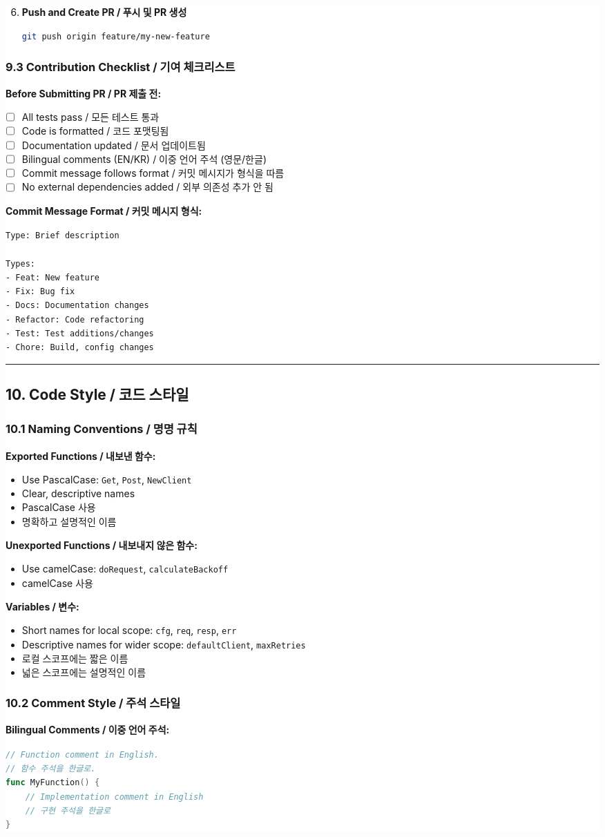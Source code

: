 6. **Push and Create PR / 푸시 및 PR 생성**
   ```bash
   git push origin feature/my-new-feature
   ```

### 9.3 Contribution Checklist / 기여 체크리스트

**Before Submitting PR / PR 제출 전:**
- [ ] All tests pass / 모든 테스트 통과
- [ ] Code is formatted / 코드 포맷팅됨
- [ ] Documentation updated / 문서 업데이트됨
- [ ] Bilingual comments (EN/KR) / 이중 언어 주석 (영문/한글)
- [ ] Commit message follows format / 커밋 메시지가 형식을 따름
- [ ] No external dependencies added / 외부 의존성 추가 안 됨

**Commit Message Format / 커밋 메시지 형식:**
```
Type: Brief description

Types:
- Feat: New feature
- Fix: Bug fix
- Docs: Documentation changes
- Refactor: Code refactoring
- Test: Test additions/changes
- Chore: Build, config changes
```

---

## 10. Code Style / 코드 스타일

### 10.1 Naming Conventions / 명명 규칙

**Exported Functions / 내보낸 함수:**
- Use PascalCase: `Get`, `Post`, `NewClient`
- Clear, descriptive names
- PascalCase 사용
- 명확하고 설명적인 이름

**Unexported Functions / 내보내지 않은 함수:**
- Use camelCase: `doRequest`, `calculateBackoff`
- camelCase 사용

**Variables / 변수:**
- Short names for local scope: `cfg`, `req`, `resp`, `err`
- Descriptive names for wider scope: `defaultClient`, `maxRetries`
- 로컬 스코프에는 짧은 이름
- 넓은 스코프에는 설명적인 이름

### 10.2 Comment Style / 주석 스타일

**Bilingual Comments / 이중 언어 주석:**
```go
// Function comment in English.
// 함수 주석을 한글로.
func MyFunction() {
    // Implementation comment in English
    // 구현 주석을 한글로
}
```

